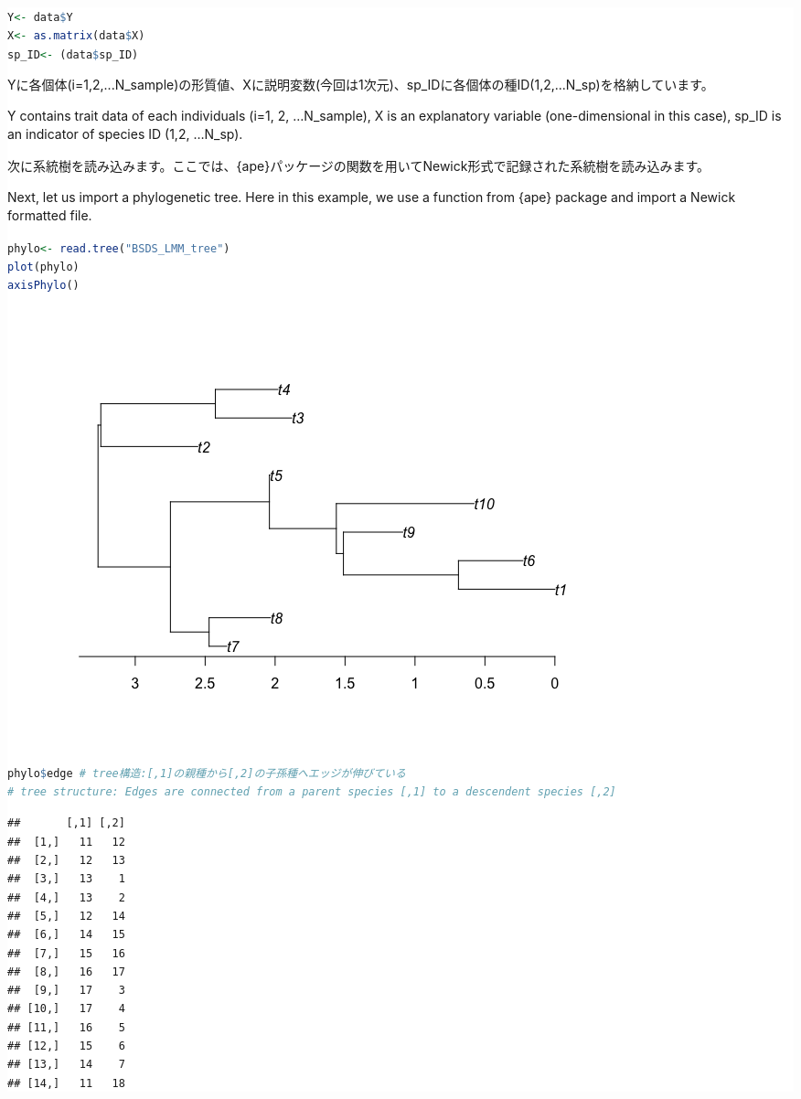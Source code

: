 ```r
Y<- data$Y
X<- as.matrix(data$X)
sp_ID<- (data$sp_ID)
```

Yに各個体(i=1,2,...N_sample)の形質値、Xに説明変数(今回は1次元)、sp_IDに各個体の種ID(1,2,...N_sp)を格納しています。

Y contains trait data of each individuals (i=1, 2, …N_sample), X is an explanatory variable (one-dimensional in this case), sp_ID is an indicator of species ID (1,2, …N_sp).

次に系統樹を読み込みます。ここでは、{ape}パッケージの関数を用いてNewick形式で記録された系統樹を読み込みます。

Next, let us import a phylogenetic tree. Here in this example, we use a function from {ape} package and import a Newick formatted file.
```r
phylo<- read.tree("BSDS_LMM_tree")
plot(phylo)
axisPhylo()
```

![](BSDS_LMM_files/figure-html/unnamed-chunk-4-1.png)

```r
phylo$edge # tree構造:[,1]の親種から[,2]の子孫種へエッジが伸びている
# tree structure: Edges are connected from a parent species [,1] to a descendent species [,2]
```

```
##       [,1] [,2]
##  [1,]   11   12
##  [2,]   12   13
##  [3,]   13    1
##  [4,]   13    2
##  [5,]   12   14
##  [6,]   14   15
##  [7,]   15   16
##  [8,]   16   17
##  [9,]   17    3
## [10,]   17    4
## [11,]   16    5
## [12,]   15    6
## [13,]   14    7
## [14,]   11   18
```